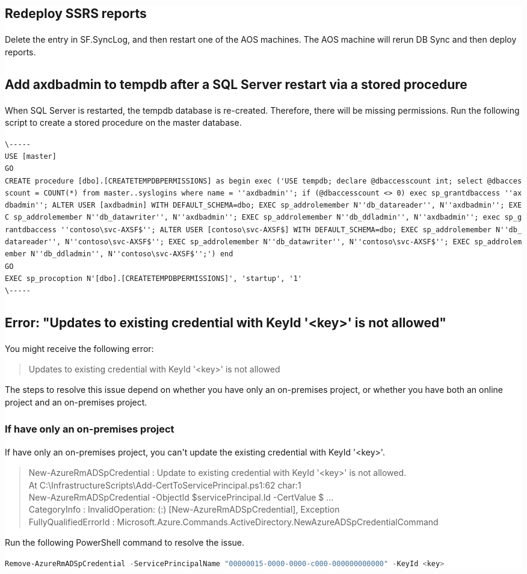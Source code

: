 ## Redeploy SSRS reports

Delete the entry in SF.SyncLog, and then restart one of the AOS machines. The AOS machine will rerun DB Sync and then deploy reports.

## Add axdbadmin to tempdb after a SQL Server restart via a stored procedure

When SQL Server is restarted, the tempdb database is re-created. Therefore, there will be missing permissions. Run the following script to create a stored procedure on the master database.

```
\-----
USE [master]
GO
CREATE procedure [dbo].[CREATETEMPDBPERMISSIONS] as begin exec ('USE tempdb; declare @dbaccesscount int; select @dbaccesscount = COUNT(*) from master..syslogins where name = ''axdbadmin''; if (@dbaccesscount <> 0) exec sp_grantdbaccess ''axdbadmin''; ALTER USER [axdbadmin] WITH DEFAULT_SCHEMA=dbo; EXEC sp_addrolemember N''db_datareader'', N''axdbadmin''; EXEC sp_addrolemember N''db_datawriter'', N''axdbadmin''; EXEC sp_addrolemember N''db_ddladmin'', N''axdbadmin''; exec sp_grantdbaccess ''contoso\svc-AXSF$''; ALTER USER [contoso\svc-AXSF$] WITH DEFAULT_SCHEMA=dbo; EXEC sp_addrolemember N''db_datareader'', N''contoso\svc-AXSF$''; EXEC sp_addrolemember N''db_datawriter'', N''contoso\svc-AXSF$''; EXEC sp_addrolemember N''db_ddladmin'', N''contoso\svc-AXSF$'';') end
GO
EXEC sp_procoption N'[dbo].[CREATETEMPDBPERMISSIONS]', 'startup', '1'
\-----
```

## Error: "Updates to existing credential with KeyId '\<key\>' is not allowed"

You might receive the following error:

> Updates to existing credential with KeyId '\<key\>' is not allowed

The steps to resolve this issue depend on whether you have only an on-premises project, or whether you have both an online project and an on-premises project.

### If have only an on-premises project

If have only an on-premises project, you can't update the existing credential with KeyId '\<key\>'.

> New-AzureRmADSpCredential : Update to existing credential with KeyId '\<key\>' is not allowed.  
> At C:\\InfrastructureScripts\\Add-CertToServicePrincipal.ps1:62 char:1  
> New-AzureRmADSpCredential -ObjectId $servicePrincipal.Id -CertValue $ ...  
> CategoryInfo : InvalidOperation: (:) \[New-AzureRmADSpCredential\], Exception  
> FullyQualifiedErrorId : Microsoft.Azure.Commands.ActiveDirectory.NewAzureADSpCredentialCommand

Run the following PowerShell command to resolve the issue.

```powershell
Remove-AzureRmADSpCredential -ServicePrincipalName "00000015-0000-0000-c000-000000000000" -KeyId <key>
```
